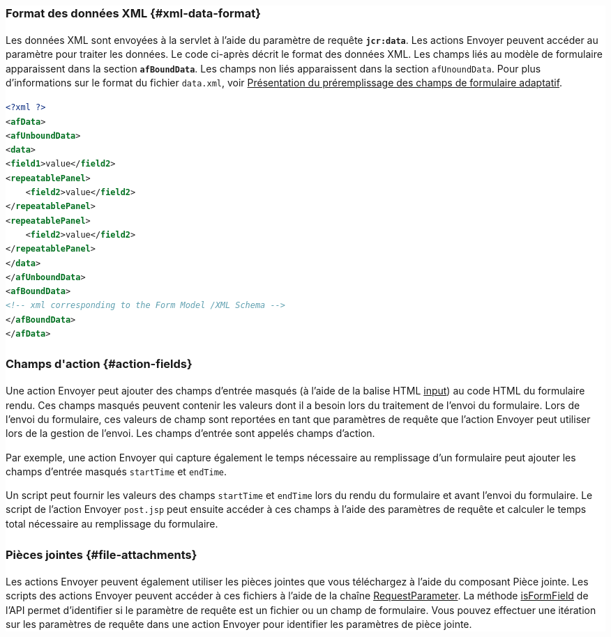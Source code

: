 ### Format des données XML {#xml-data-format}

Les données XML sont envoyées à la servlet à l’aide du paramètre de requête **`jcr:data`**. Les actions Envoyer peuvent accéder au paramètre pour traiter les données. Le code ci-après décrit le format des données XML. Les champs liés au modèle de formulaire apparaissent dans la section **`afBoundData`**. Les champs non liés apparaissent dans la section `afUnoundData`. Pour plus d’informations sur le format du fichier `data.xml`, voir [Présentation du préremplissage des champs de formulaire adaptatif](../../forms/using/prepopulate-adaptive-form-fields.md).

```xml
<?xml ?>
<afData>
<afUnboundData>
<data>
<field1>value</field2>
<repeatablePanel>
    <field2>value</field2>
</repeatablePanel>
<repeatablePanel>
    <field2>value</field2>
</repeatablePanel>
</data>
</afUnboundData>
<afBoundData>
<!-- xml corresponding to the Form Model /XML Schema -->
</afBoundData>
</afData>
```

### Champs d&#39;action {#action-fields}

Une action Envoyer peut ajouter des champs d’entrée masqués (à l’aide de la balise HTML [input](https://developer.mozilla.org/en/docs/Web/HTML/Element/Input)) au code HTML du formulaire rendu. Ces champs masqués peuvent contenir les valeurs dont il a besoin lors du traitement de l’envoi du formulaire. Lors de l’envoi du formulaire, ces valeurs de champ sont reportées en tant que paramètres de requête que l’action Envoyer peut utiliser lors de la gestion de l’envoi. Les champs d’entrée sont appelés champs d’action.

Par exemple, une action Envoyer qui capture également le temps nécessaire au remplissage d’un formulaire peut ajouter les champs d’entrée masqués `startTime` et `endTime`.

Un script peut fournir les valeurs des champs `startTime` et `endTime` lors du rendu du formulaire et avant l’envoi du formulaire. Le script de l’action Envoyer `post.jsp` peut ensuite accéder à ces champs à l’aide des paramètres de requête et calculer le temps total nécessaire au remplissage du formulaire.

### Pièces jointes {#file-attachments}

Les actions Envoyer peuvent également utiliser les pièces jointes que vous téléchargez à l’aide du composant Pièce jointe. Les scripts des actions Envoyer peuvent accéder à ces fichiers à l’aide de la chaîne [RequestParameter](https://sling.apache.org/apidocs/sling5/org/apache/sling/api/request/RequestParameter.html). La méthode [isFormField](https://sling.apache.org/apidocs/sling5/org/apache/sling/api/request/RequestParameter.html#isFormField()) de l’API permet d’identifier si le paramètre de requête est un fichier ou un champ de formulaire. Vous pouvez effectuer une itération sur les paramètres de requête dans une action Envoyer pour identifier les paramètres de pièce jointe.
